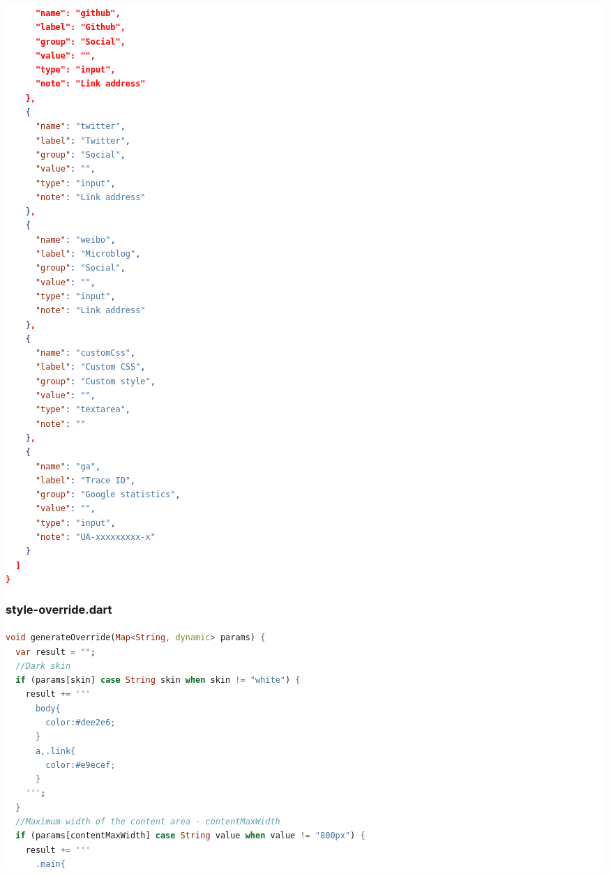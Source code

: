 ```json
      "name": "github",
      "label": "Github",
      "group": "Social",
      "value": "",
      "type": "input",
      "note": "Link address"
    },
    {
      "name": "twitter",
      "label": "Twitter",
      "group": "Social",
      "value": "",
      "type": "input",
      "note": "Link address"
    },
    {
      "name": "weibo",
      "label": "Microblog",
      "group": "Social",
      "value": "",
      "type": "input",
      "note": "Link address"
    },
    {
      "name": "customCss",
      "label": "Custom CSS",
      "group": "Custom style",
      "value": "",
      "type": "textarea",
      "note": ""
    },
    {
      "name": "ga",
      "label": "Trace ID",
      "group": "Google statistics",
      "value": "",
      "type": "input",
      "note": "UA-xxxxxxxxx-x"
    }
  ]
}
``` 

### style-override.dart

```dart
void generateOverride(Map<String, dynamic> params) {
  var result = "";
  //Dark skin
  if (params[skin] case String skin when skin != "white") {
    result += '''
      body{
        color:#dee2e6;
      }
      a,.link{
        color:#e9ecef;
      }
    ''';
  }
  //Maximum width of the content area - contentMaxWidth
  if (params[contentMaxWidth] case String value when value != "800px") {
    result += '''
      .main{
```